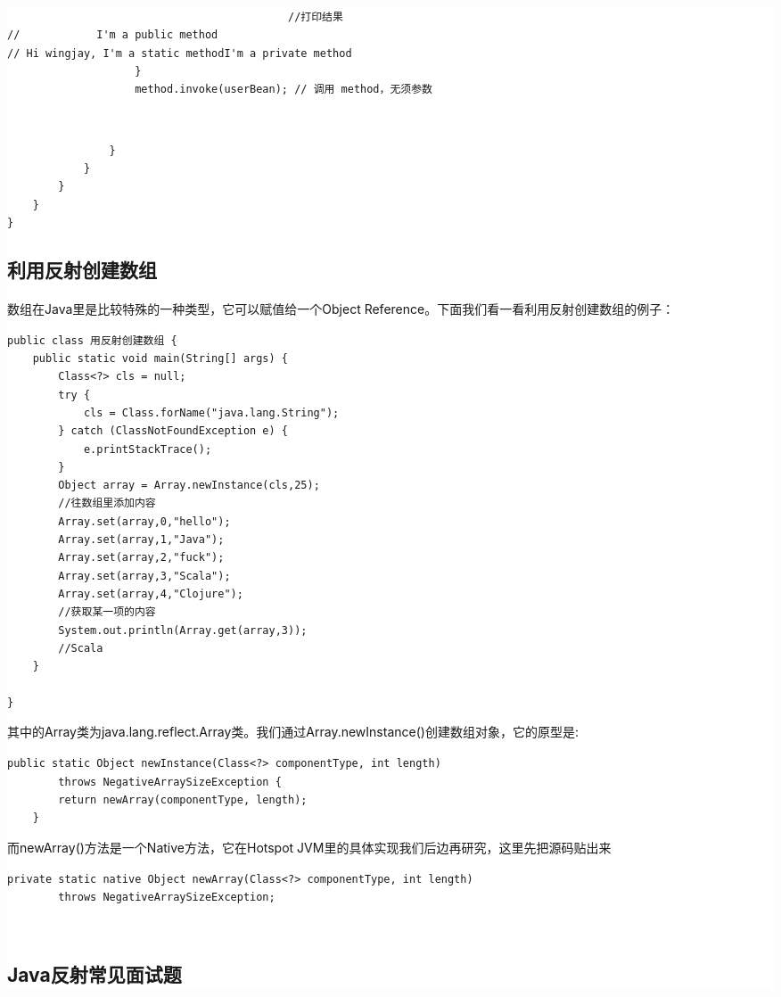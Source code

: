                                                 //打印结果
    //            I'm a public method
    // Hi wingjay, I'm a static methodI'm a private method
                        }
                        method.invoke(userBean); // 调用 method，无须参数


​                        

                    }
                }
            }
        }
    }

## 利用反射创建数组

数组在Java里是比较特殊的一种类型，它可以赋值给一个Object Reference。下面我们看一看利用反射创建数组的例子：

    public class 用反射创建数组 {
        public static void main(String[] args) {
            Class<?> cls = null;
            try {
                cls = Class.forName("java.lang.String");
            } catch (ClassNotFoundException e) {
                e.printStackTrace();
            }
            Object array = Array.newInstance(cls,25);
            //往数组里添加内容
            Array.set(array,0,"hello");
            Array.set(array,1,"Java");
            Array.set(array,2,"fuck");
            Array.set(array,3,"Scala");
            Array.set(array,4,"Clojure");
            //获取某一项的内容
            System.out.println(Array.get(array,3));
            //Scala
        }
    
    }

其中的Array类为java.lang.reflect.Array类。我们通过Array.newInstance()创建数组对象，它的原型是:

    public static Object newInstance(Class<?> componentType, int length)
            throws NegativeArraySizeException {
            return newArray(componentType, length);
        }
而newArray()方法是一个Native方法，它在Hotspot JVM里的具体实现我们后边再研究，这里先把源码贴出来

    private static native Object newArray(Class<?> componentType, int length)
            throws NegativeArraySizeException;


​            

## Java反射常见面试题
